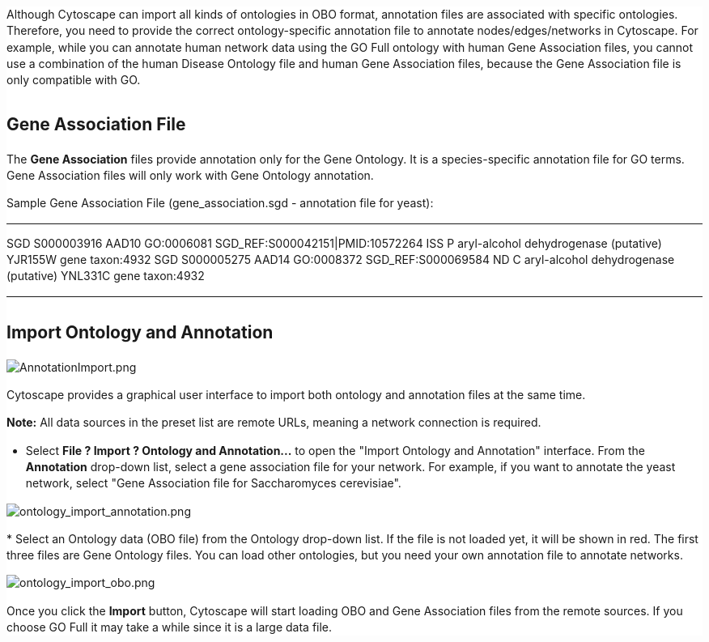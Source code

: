 Although Cytoscape can import all kinds of ontologies in OBO format,
annotation files are associated with specific ontologies. Therefore, you
need to provide the correct ontology-specific annotation file to
annotate nodes/edges/networks in Cytoscape. For example, while you can
annotate human network data using the GO Full ontology with human Gene
Association files, you cannot use a combination of the human Disease
Ontology file and human Gene Association files, because the Gene
Association file is only compatible with GO.

Gene Association File
---------------------

The **Gene Association** files provide annotation only for the Gene
Ontology. It is a species-specific annotation file for GO terms. Gene
Association files will only work with Gene Ontology annotation.

Sample Gene Association File (gene\_association.sgd - annotation file
for yeast):

  ----- ------------ ------- ------------ ----------------------------------- ----- --- --------------------------------------- -------------- ------------
  SGD   S000003916   AAD10   GO:0006081   SGD\_REF:S000042151|PMID:10572264   ISS   P   aryl-alcohol dehydrogenase (putative)   YJR155W gene   taxon:4932
  SGD   S000005275   AAD14   GO:0008372   SGD\_REF:S000069584                 ND    C   aryl-alcohol dehydrogenase (putative)   YNL331C gene   taxon:4932
  ----- ------------ ------- ------------ ----------------------------------- ----- --- --------------------------------------- -------------- ------------

Import Ontology and Annotation
------------------------------

![AnnotationImport.png](http://wiki.cytoscape.org//Cytoscape_3/UserManual/Annotation?action=AttachFile&do=get&target=AnnotationImport.png)

Cytoscape provides a graphical user interface to import both ontology
and annotation files at the same time.

**Note:** All data sources in the preset list are remote URLs, meaning a
network connection is required.

-   Select **File ? Import ? Ontology and Annotation...** to open the
    "Import Ontology and Annotation" interface. From the **Annotation**
    drop-down list, select a gene association file for your network. For
    example, if you want to annotate the yeast network, select "Gene
    Association file for Saccharomyces cerevisiae".

![ontology\_import\_annotation.png](http://wiki.cytoscape.org//Cytoscape_3/UserManual/Annotation?action=AttachFile&do=get&target=ontology_import_annotation.png)

\* Select an Ontology data (OBO file) from the Ontology drop-down list.
If the file is not loaded yet, it will be shown in red. The first three
files are Gene Ontology files. You can load other ontologies, but you
need your own annotation file to annotate networks.

![ontology\_import\_obo.png](http://wiki.cytoscape.org//Cytoscape_3/UserManual/Annotation?action=AttachFile&do=get&target=ontology_import_obo.png)

Once you click the **Import** button, Cytoscape will start loading OBO
and Gene Association files from the remote sources. If you choose GO
Full it may take a while since it is a large data file.
